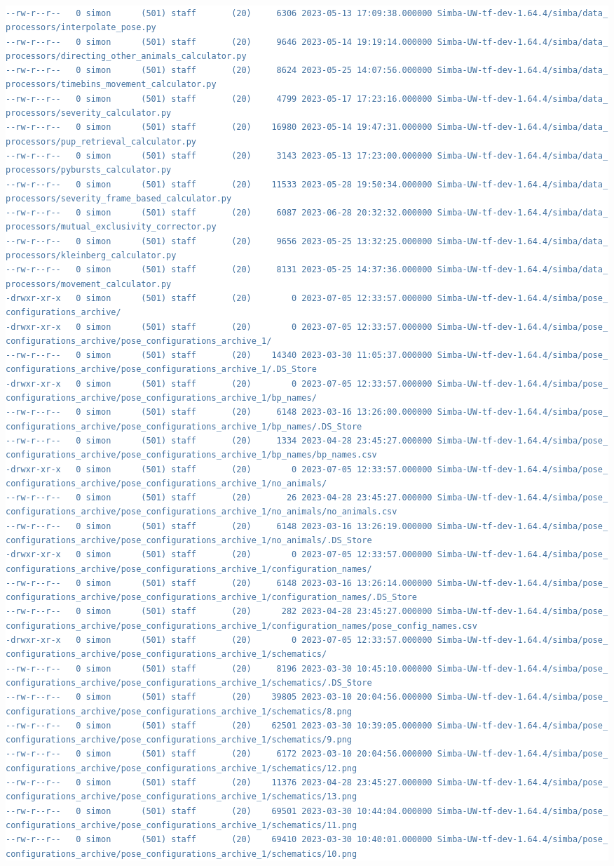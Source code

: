 ```diff
--rw-r--r--   0 simon      (501) staff       (20)     6306 2023-05-13 17:09:38.000000 Simba-UW-tf-dev-1.64.4/simba/data_processors/interpolate_pose.py
--rw-r--r--   0 simon      (501) staff       (20)     9646 2023-05-14 19:19:14.000000 Simba-UW-tf-dev-1.64.4/simba/data_processors/directing_other_animals_calculator.py
--rw-r--r--   0 simon      (501) staff       (20)     8624 2023-05-25 14:07:56.000000 Simba-UW-tf-dev-1.64.4/simba/data_processors/timebins_movement_calculator.py
--rw-r--r--   0 simon      (501) staff       (20)     4799 2023-05-17 17:23:16.000000 Simba-UW-tf-dev-1.64.4/simba/data_processors/severity_calculator.py
--rw-r--r--   0 simon      (501) staff       (20)    16980 2023-05-14 19:47:31.000000 Simba-UW-tf-dev-1.64.4/simba/data_processors/pup_retrieval_calculator.py
--rw-r--r--   0 simon      (501) staff       (20)     3143 2023-05-13 17:23:00.000000 Simba-UW-tf-dev-1.64.4/simba/data_processors/pybursts_calculator.py
--rw-r--r--   0 simon      (501) staff       (20)    11533 2023-05-28 19:50:34.000000 Simba-UW-tf-dev-1.64.4/simba/data_processors/severity_frame_based_calculator.py
--rw-r--r--   0 simon      (501) staff       (20)     6087 2023-06-28 20:32:32.000000 Simba-UW-tf-dev-1.64.4/simba/data_processors/mutual_exclusivity_corrector.py
--rw-r--r--   0 simon      (501) staff       (20)     9656 2023-05-25 13:32:25.000000 Simba-UW-tf-dev-1.64.4/simba/data_processors/kleinberg_calculator.py
--rw-r--r--   0 simon      (501) staff       (20)     8131 2023-05-25 14:37:36.000000 Simba-UW-tf-dev-1.64.4/simba/data_processors/movement_calculator.py
-drwxr-xr-x   0 simon      (501) staff       (20)        0 2023-07-05 12:33:57.000000 Simba-UW-tf-dev-1.64.4/simba/pose_configurations_archive/
-drwxr-xr-x   0 simon      (501) staff       (20)        0 2023-07-05 12:33:57.000000 Simba-UW-tf-dev-1.64.4/simba/pose_configurations_archive/pose_configurations_archive_1/
--rw-r--r--   0 simon      (501) staff       (20)    14340 2023-03-30 11:05:37.000000 Simba-UW-tf-dev-1.64.4/simba/pose_configurations_archive/pose_configurations_archive_1/.DS_Store
-drwxr-xr-x   0 simon      (501) staff       (20)        0 2023-07-05 12:33:57.000000 Simba-UW-tf-dev-1.64.4/simba/pose_configurations_archive/pose_configurations_archive_1/bp_names/
--rw-r--r--   0 simon      (501) staff       (20)     6148 2023-03-16 13:26:00.000000 Simba-UW-tf-dev-1.64.4/simba/pose_configurations_archive/pose_configurations_archive_1/bp_names/.DS_Store
--rw-r--r--   0 simon      (501) staff       (20)     1334 2023-04-28 23:45:27.000000 Simba-UW-tf-dev-1.64.4/simba/pose_configurations_archive/pose_configurations_archive_1/bp_names/bp_names.csv
-drwxr-xr-x   0 simon      (501) staff       (20)        0 2023-07-05 12:33:57.000000 Simba-UW-tf-dev-1.64.4/simba/pose_configurations_archive/pose_configurations_archive_1/no_animals/
--rw-r--r--   0 simon      (501) staff       (20)       26 2023-04-28 23:45:27.000000 Simba-UW-tf-dev-1.64.4/simba/pose_configurations_archive/pose_configurations_archive_1/no_animals/no_animals.csv
--rw-r--r--   0 simon      (501) staff       (20)     6148 2023-03-16 13:26:19.000000 Simba-UW-tf-dev-1.64.4/simba/pose_configurations_archive/pose_configurations_archive_1/no_animals/.DS_Store
-drwxr-xr-x   0 simon      (501) staff       (20)        0 2023-07-05 12:33:57.000000 Simba-UW-tf-dev-1.64.4/simba/pose_configurations_archive/pose_configurations_archive_1/configuration_names/
--rw-r--r--   0 simon      (501) staff       (20)     6148 2023-03-16 13:26:14.000000 Simba-UW-tf-dev-1.64.4/simba/pose_configurations_archive/pose_configurations_archive_1/configuration_names/.DS_Store
--rw-r--r--   0 simon      (501) staff       (20)      282 2023-04-28 23:45:27.000000 Simba-UW-tf-dev-1.64.4/simba/pose_configurations_archive/pose_configurations_archive_1/configuration_names/pose_config_names.csv
-drwxr-xr-x   0 simon      (501) staff       (20)        0 2023-07-05 12:33:57.000000 Simba-UW-tf-dev-1.64.4/simba/pose_configurations_archive/pose_configurations_archive_1/schematics/
--rw-r--r--   0 simon      (501) staff       (20)     8196 2023-03-30 10:45:10.000000 Simba-UW-tf-dev-1.64.4/simba/pose_configurations_archive/pose_configurations_archive_1/schematics/.DS_Store
--rw-r--r--   0 simon      (501) staff       (20)    39805 2023-03-10 20:04:56.000000 Simba-UW-tf-dev-1.64.4/simba/pose_configurations_archive/pose_configurations_archive_1/schematics/8.png
--rw-r--r--   0 simon      (501) staff       (20)    62501 2023-03-30 10:39:05.000000 Simba-UW-tf-dev-1.64.4/simba/pose_configurations_archive/pose_configurations_archive_1/schematics/9.png
--rw-r--r--   0 simon      (501) staff       (20)     6172 2023-03-10 20:04:56.000000 Simba-UW-tf-dev-1.64.4/simba/pose_configurations_archive/pose_configurations_archive_1/schematics/12.png
--rw-r--r--   0 simon      (501) staff       (20)    11376 2023-04-28 23:45:27.000000 Simba-UW-tf-dev-1.64.4/simba/pose_configurations_archive/pose_configurations_archive_1/schematics/13.png
--rw-r--r--   0 simon      (501) staff       (20)    69501 2023-03-30 10:44:04.000000 Simba-UW-tf-dev-1.64.4/simba/pose_configurations_archive/pose_configurations_archive_1/schematics/11.png
--rw-r--r--   0 simon      (501) staff       (20)    69410 2023-03-30 10:40:01.000000 Simba-UW-tf-dev-1.64.4/simba/pose_configurations_archive/pose_configurations_archive_1/schematics/10.png
```